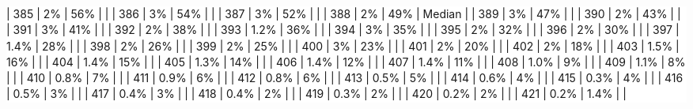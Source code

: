 | 385 | 2% | 56% |  |
| 386 | 3% | 54% |  |
| 387 | 3% | 52% |  |
| 388 | 2% | 49% | Median |
| 389 | 3% | 47% |  |
| 390 | 2% | 43% |  |
| 391 | 3% | 41% |  |
| 392 | 2% | 38% |  |
| 393 | 1.2% | 36% |  |
| 394 | 3% | 35% |  |
| 395 | 2% | 32% |  |
| 396 | 2% | 30% |  |
| 397 | 1.4% | 28% |  |
| 398 | 2% | 26% |  |
| 399 | 2% | 25% |  |
| 400 | 3% | 23% |  |
| 401 | 2% | 20% |  |
| 402 | 2% | 18% |  |
| 403 | 1.5% | 16% |  |
| 404 | 1.4% | 15% |  |
| 405 | 1.3% | 14% |  |
| 406 | 1.4% | 12% |  |
| 407 | 1.4% | 11% |  |
| 408 | 1.0% | 9% |  |
| 409 | 1.1% | 8% |  |
| 410 | 0.8% | 7% |  |
| 411 | 0.9% | 6% |  |
| 412 | 0.8% | 6% |  |
| 413 | 0.5% | 5% |  |
| 414 | 0.6% | 4% |  |
| 415 | 0.3% | 4% |  |
| 416 | 0.5% | 3% |  |
| 417 | 0.4% | 3% |  |
| 418 | 0.4% | 2% |  |
| 419 | 0.3% | 2% |  |
| 420 | 0.2% | 2% |  |
| 421 | 0.2% | 1.4% |  |